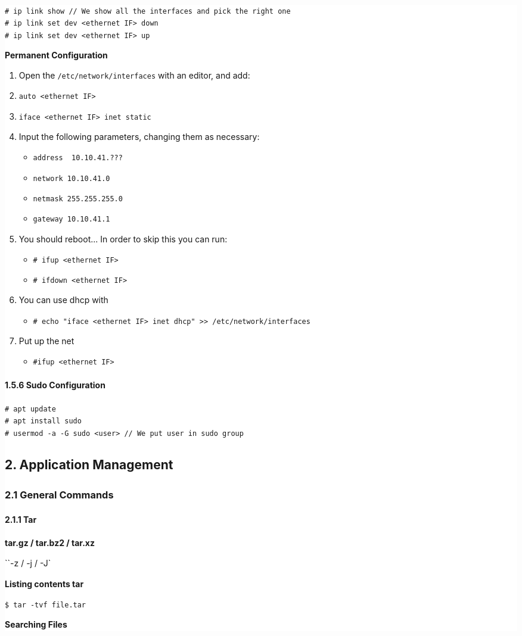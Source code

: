 ```
# ip link show // We show all the interfaces and pick the right one
# ip link set dev <ethernet IF> down
# ip link set dev <ethernet IF> up
```

**Permanent Configuration**

1. Open the `/etc/network/interfaces` with an editor, and add:

2. `auto <ethernet IF>`

3. `iface <ethernet IF> inet static`

4. Input the following parameters, changing them as necessary:
   
   - `address  10.10.41.???`
   
   - `network 10.10.41.0`
   
   - `netmask 255.255.255.0`
   
   - `gateway 10.10.41.1`

5. You should reboot... In order to skip this you can run:
   
   - `# ifup <ethernet IF>`
   
   - `# ifdown <ethernet IF>`

6. You can use dhcp with
   
   - `# echo "iface <ethernet IF> inet dhcp" >> /etc/network/interfaces`

7. Put up the net
   
   - `#ifup <ethernet IF>`

#### 1.5.6 Sudo Configuration

```
# apt update
# apt install sudo
# usermod -a -G sudo <user> // We put user in sudo group
```

## 2. Application Management

### 2.1 General Commands

#### 2.1.1 Tar

**tar.gz / tar.bz2 / tar.xz**

``-z / -j / -J`

**Listing contents tar**

`$ tar -tvf file.tar`

**Searching Files**
